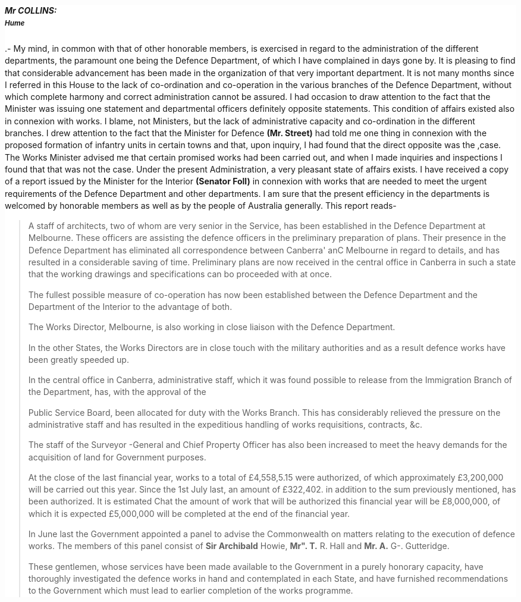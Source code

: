 ##### Mr COLLINS:<br><small class="text-muted">Hume</small>

.- My mind, in common with that of other honorable members, is exercised in regard to the administration of the different departments, the paramount one being the Defence Department, of which I have complained in days gone by. It is pleasing to find that considerable advancement has been made in the organization of that very important department. It is not many months since I referred in this House to the lack of co-ordination  and co-operation in the various branches of the Defence Department, without which complete harmony and correct administration cannot be assured. I had occasion to draw attention to the fact that the Minister was issuing one statement and departmental officers definitely opposite statements. This condition of affairs existed also in connexion with works. I blame, not Ministers, but the lack of administrative capacity and co-ordination in the different branches. I drew attention to the fact that the Minister for Defence  **(Mr. Street)**  had told me one thing in connexion with the proposed formation of infantry units in certain towns and that, upon inquiry, I had found that the direct opposite was the ,case. The Works Minister advised me that certain promised works had been carried out, and when I made inquiries and inspections I found that that was not the case. Under the present Administration, a very pleasant state of affairs exists. I have received a copy of a report issued by the Minister for the Interior  **(Senator Foll)**  in connexion with works that are needed to meet the urgent requirements of the Defence Department and other departments. I am sure that the present efficiency in the departments is welcomed by honorable members as well as by the people of Australia generally. This report reads- 

  >A staff of architects, two of whom are very senior in the Service, has been established in the Defence Department at Melbourne. These officers are assisting the defence officers in the preliminary preparation of plans. Their presence in the Defence Department has eliminated all correspondence between Canberra' anC Melbourne in regard to details, and has resulted in a considerable saving of time. Preliminary plans are now received in the central office in Canberra in such a state that the working drawings and specifications can bo proceeded with at once. 
  >
  >The fullest possible measure of co-operation has now been established between the Defence Department and the Department of the Interior to the advantage of both. 
  >
  >The Works Director, Melbourne, is also working in close liaison with the Defence Department. 
  >
  >In the other States, the Works Directors are in close touch with the military authorities and as a result defence works have been greatly speeded up. 
  >
  >In the central office in Canberra, administrative staff, which it was found possible to release from the Immigration Branch of the Department, has, with the approval of the 
  >
  >Public Service Board, been allocated for duty with the Works Branch. This has considerably relieved the pressure on the administrative staff and has resulted in the expeditious handling of works requisitions, contracts, &amp;c. 
  >
  >The staff of the Surveyor -General and Chief Property Officer has also been increased to meet the heavy demands for the acquisition of land for Government purposes. 
  >
  >At the close of the last financial year, works to a total of £4,558,5.15 were authorized, of which approximately £3,200,000 will be carried out this year. Since the 1st July last, an amount of £322,402. in addition to the sum previously mentioned, has been authorized. It is estimated Chat the amount of work that will be authorized this financial year will be £8,000,000, of which it is expected £5,000,000 will be completed at the end of the financial year. 
  >
  >In June last the Government appointed a panel to advise the Commonwealth on matters relating to the execution of defence works. The members of this panel consist of  **Sir Archibald**  Howie,  **Mr". T.**  R. Hall and  **Mr. A.**  G-. Gutteridge. 
  >
  >These gentlemen, whose services have been made available to the Government in a purely honorary capacity, have thoroughly investigated the defence works in hand and contemplated in each State, and have furnished recommendations to the Government which must lead to earlier completion of the works programme. 
  >